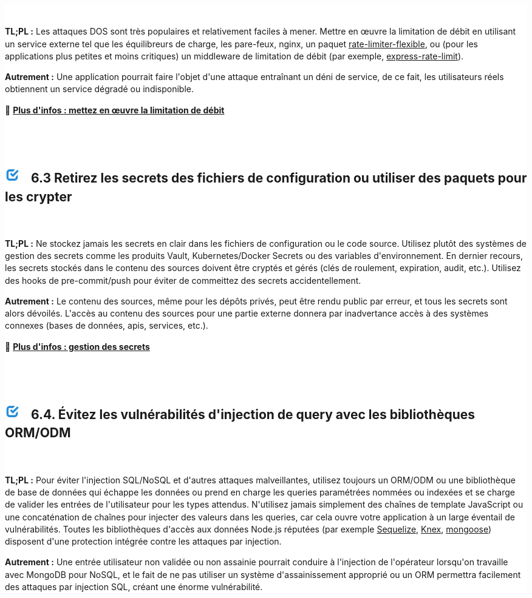 <a href="https://www.owasp.org/index.php/Denial_of_Service" target="_blank"><img src="https://img.shields.io/badge/%E2%9C%94%20OWASP%20Threats%20-%20DDOS%20-green.svg" alt=""/></a>

**TL;PL :** Les attaques DOS sont très populaires et relativement faciles à mener. Mettre en œuvre la limitation de débit en utilisant un service externe tel que les équilibreurs de charge, les pare-feux, nginx, un paquet [rate-limiter-flexible](https://www.npmjs.com/package/rate-limiter-flexible), ou (pour les applications plus petites et moins critiques) un middleware de limitation de débit (par exemple, [express-rate-limit](https://www.npmjs.com/package/express-rate-limit)).

**Autrement :** Une application pourrait faire l'objet d'une attaque entraînant un déni de service, de ce fait, les utilisateurs réels obtiennent un service dégradé ou indisponible.

🔗 [**Plus d'infos : mettez en œuvre la limitation de débit**](/sections/security/limitrequests.french.md)

<br/><br/>

## ![✔] 6.3 Retirez les secrets des fichiers de configuration ou utiliser des paquets pour les crypter

<a href="https://www.owasp.org/index.php/Top_10-2017_A6-Security_Misconfiguration" target="_blank"><img src="https://img.shields.io/badge/%E2%9C%94%20OWASP%20Threats%20-%20A6:Security%20Misconfiguration%20-green.svg" alt=""/></a> <a href="https://www.owasp.org/index.php/Top_10-2017_A3-Sensitive_Data_Exposure" target="_blank"><img src="https://img.shields.io/badge/%E2%9C%94%20OWASP%20Threats%20-%20A3:Sensitive%20Data%20Exposure%20-green.svg" alt=""/></a>

**TL;PL :** Ne stockez jamais les secrets en clair dans les fichiers de configuration ou le code source. Utilisez plutôt des systèmes de gestion des secrets comme les produits Vault, Kubernetes/Docker Secrets ou des variables d'environnement. En dernier recours, les secrets stockés dans le contenu des sources doivent être cryptés et gérés (clés de roulement, expiration, audit, etc.). Utilisez des hooks de pre-commit/push pour éviter de commeittez des secrets accidentellement.

**Autrement :** Le contenu des sources, même pour les dépôts privés, peut être rendu public par erreur, et tous les secrets sont alors dévoilés. L'accès au contenu des sources pour une partie externe donnera par inadvertance accès à des systèmes connexes (bases de données, apis, services, etc.).

🔗 [**Plus d'infos : gestion des secrets**](/sections/security/secretmanagement.french.md)

<br/><br/>

## ![✔] 6.4. Évitez les vulnérabilités d'injection de query avec les bibliothèques ORM/ODM

<a href="https://www.owasp.org/index.php/Top_10-2017_A1-Injection" target="_blank"><img src="https://img.shields.io/badge/%E2%9C%94%20OWASP%20Threats%20-%20A1:Injection%20-green.svg" alt=""/></a>

**TL;PL :** Pour éviter l'injection SQL/NoSQL et d'autres attaques malveillantes, utilisez toujours un ORM/ODM ou une bibliothèque de base de données qui échappe les données ou prend en charge les queries paramétrées nommées ou indexées et se charge de valider les entrées de l'utilisateur pour les types attendus. N'utilisez jamais simplement des chaînes de template JavaScript ou une concaténation de chaînes pour injecter des valeurs dans les queries, car cela ouvre votre application à un large éventail de vulnérabilités. Toutes les bibliothèques d'accès aux données Node.js réputées (par exemple [Sequelize](https://github.com/sequelize/sequelize), [Knex](https://github.com/tgriesser/knex), [mongoose](https://github.com/Automattic/mongoose)) disposent d'une protection intégrée contre les attaques par injection.

**Autrement :** Une entrée utilisateur non validée ou non assainie pourrait conduire à l'injection de l'opérateur lorsqu'on travaille avec MongoDB pour NoSQL, et le fait de ne pas utiliser un système d'assainissement approprié ou un ORM permettra facilement des attaques par injection SQL, créant une énorme vulnérabilité.


[✔]: assets/images/checkbox-small-blue.png